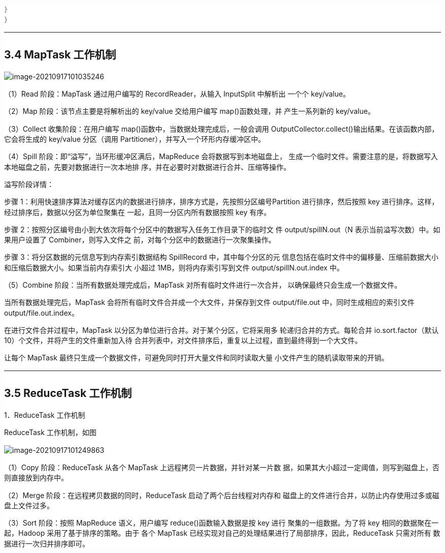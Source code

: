 ```java
}
}
```

---

## 3.4 MapTask 工作机制

![image-20210917101035246](C:\Users\Admin\OneDrive\MarkDown\Hadoop2.X\图片\image-20210917101035246.png)

（1）Read 阶段：MapTask 通过用户编写的 RecordReader，从输入 InputSplit 中解析出 一个个 key/value。 

（2）Map 阶段：该节点主要是将解析出的 key/value 交给用户编写 map()函数处理，并 产生一系列新的 key/value。 

（3）Collect 收集阶段：在用户编写 map()函数中，当数据处理完成后，一般会调用 OutputCollector.collect()输出结果。在该函数内部，它会将生成的 key/value 分区（调用 Partitioner），并写入一个环形内存缓冲区中。

（4）Spill 阶段：即“溢写”，当环形缓冲区满后，MapReduce 会将数据写到本地磁盘上， 生成一个临时文件。需要注意的是，将数据写入本地磁盘之前，先要对数据进行一次本地排 序，并在必要时对数据进行合并、压缩等操作。

溢写阶段详情：

步骤 1：利用快速排序算法对缓存区内的数据进行排序，排序方式是，先按照分区编号Partition 进行排序，然后按照 key 进行排序。这样，经过排序后，数据以分区为单位聚集在 一起，且同一分区内所有数据按照 key 有序。

步骤 2：按照分区编号由小到大依次将每个分区中的数据写入任务工作目录下的临时文 件 output/spillN.out（N 表示当前溢写次数）中。如果用户设置了 Combiner，则写入文件之 前，对每个分区中的数据进行一次聚集操作。

步骤 3：将分区数据的元信息写到内存索引数据结构 SpillRecord 中，其中每个分区的元 信息包括在临时文件中的偏移量、压缩前数据大小和压缩后数据大小。如果当前内存索引大 小超过 1MB，则将内存索引写到文件 output/spillN.out.index 中。

（5）Combine 阶段：当所有数据处理完成后，MapTask 对所有临时文件进行一次合并， 以确保最终只会生成一个数据文件。

当所有数据处理完后，MapTask 会将所有临时文件合并成一个大文件，并保存到文件 output/file.out 中，同时生成相应的索引文件 output/file.out.index。

在进行文件合并过程中，MapTask 以分区为单位进行合并。对于某个分区，它将采用多 轮递归合并的方式。每轮合并 io.sort.factor（默认 10）个文件，并将产生的文件重新加入待 合并列表中，对文件排序后，重复以上过程，直到最终得到一个大文件。

让每个 MapTask 最终只生成一个数据文件，可避免同时打开大量文件和同时读取大量 小文件产生的随机读取带来的开销。

---

## 3.5 ReduceTask 工作机制

1．ReduceTask 工作机制

ReduceTask 工作机制，如图

![image-20210917101249863](C:\Users\Admin\OneDrive\MarkDown\Hadoop2.X\图片\image-20210917101249863.png)

（1）Copy 阶段：ReduceTask 从各个 MapTask 上远程拷贝一片数据，并针对某一片数 据，如果其大小超过一定阈值，则写到磁盘上，否则直接放到内存中。 

（2）Merge 阶段：在远程拷贝数据的同时，ReduceTask 启动了两个后台线程对内存和 磁盘上的文件进行合并，以防止内存使用过多或磁盘上文件过多。 

（3）Sort 阶段：按照 MapReduce 语义，用户编写 reduce()函数输入数据是按 key 进行 聚集的一组数据。为了将 key 相同的数据聚在一起，Hadoop 采用了基于排序的策略。由于 各个 MapTask 已经实现对自己的处理结果进行了局部排序，因此，ReduceTask 只需对所有 数据进行一次归并排序即可。
